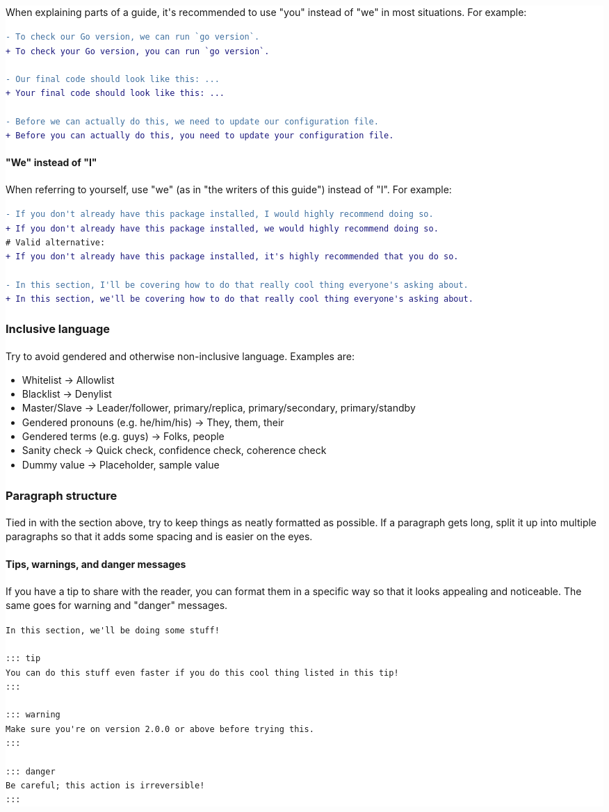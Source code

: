 When explaining parts of a guide, it's recommended to use "you" instead of "we" in most situations. For example:

```diff
- To check our Go version, we can run `go version`.
+ To check your Go version, you can run `go version`.

- Our final code should look like this: ...
+ Your final code should look like this: ...

- Before we can actually do this, we need to update our configuration file.
+ Before you can actually do this, you need to update your configuration file.
```

#### "We" instead of "I"

When referring to yourself, use "we" (as in "the writers of this guide") instead of "I". For example:

```diff
- If you don't already have this package installed, I would highly recommend doing so.
+ If you don't already have this package installed, we would highly recommend doing so.
# Valid alternative:
+ If you don't already have this package installed, it's highly recommended that you do so.

- In this section, I'll be covering how to do that really cool thing everyone's asking about.
+ In this section, we'll be covering how to do that really cool thing everyone's asking about.
```

### Inclusive language

Try to avoid gendered and otherwise non-inclusive language. Examples are:

- Whitelist -> Allowlist
- Blacklist -> Denylist
- Master/Slave -> Leader/follower, primary/replica, primary/secondary, primary/standby
- Gendered pronouns (e.g. he/him/his) -> They, them, their
- Gendered terms (e.g. guys) -> Folks, people
- Sanity check -> Quick check, confidence check, coherence check
- Dummy value -> Placeholder, sample value

### Paragraph structure

Tied in with the section above, try to keep things as neatly formatted as possible. If a paragraph gets long, split it up into multiple paragraphs so that it adds some spacing and is easier on the eyes.

#### Tips, warnings, and danger messages

If you have a tip to share with the reader, you can format them in a specific way so that it looks appealing and noticeable. The same goes for warning and "danger" messages.

```md
In this section, we'll be doing some stuff!

::: tip
You can do this stuff even faster if you do this cool thing listed in this tip!
:::

::: warning
Make sure you're on version 2.0.0 or above before trying this.
:::

::: danger
Be careful; this action is irreversible!
:::
```
